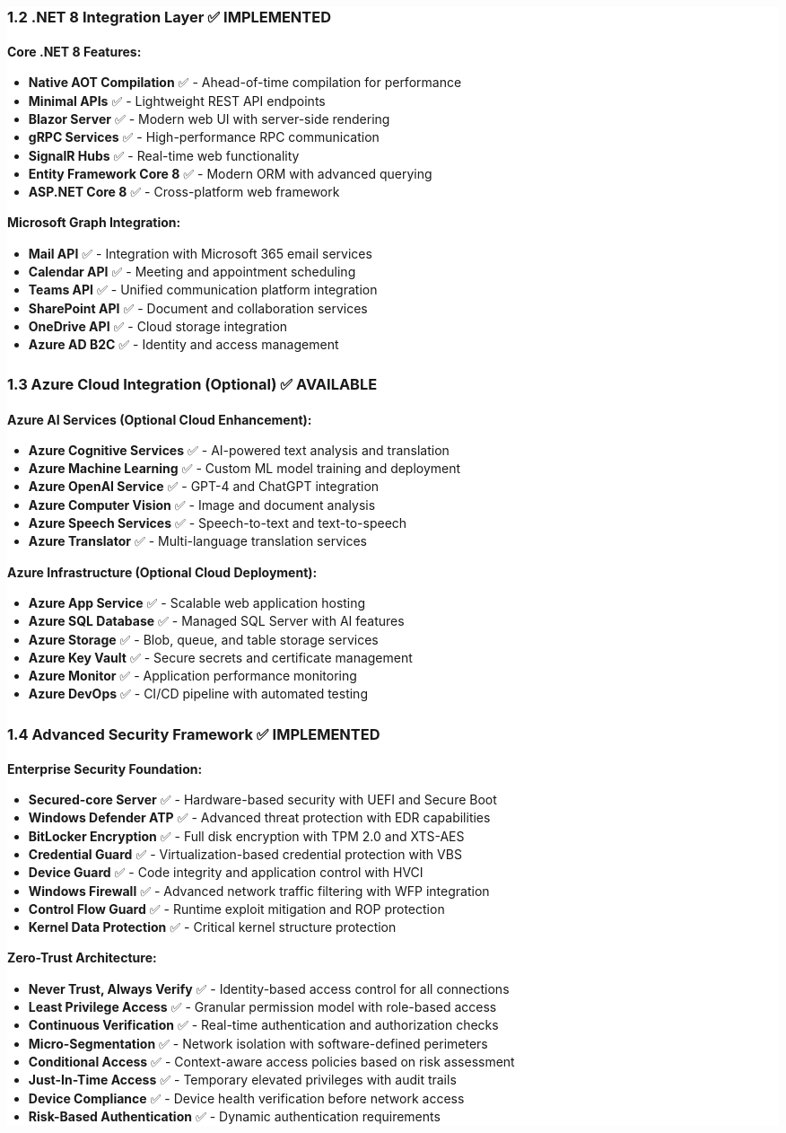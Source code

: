### 1.2 .NET 8 Integration Layer ✅ IMPLEMENTED

**Core .NET 8 Features:**
- **Native AOT Compilation** ✅ - Ahead-of-time compilation for performance
- **Minimal APIs** ✅ - Lightweight REST API endpoints
- **Blazor Server** ✅ - Modern web UI with server-side rendering
- **gRPC Services** ✅ - High-performance RPC communication
- **SignalR Hubs** ✅ - Real-time web functionality
- **Entity Framework Core 8** ✅ - Modern ORM with advanced querying
- **ASP.NET Core 8** ✅ - Cross-platform web framework

**Microsoft Graph Integration:**
- **Mail API** ✅ - Integration with Microsoft 365 email services
- **Calendar API** ✅ - Meeting and appointment scheduling
- **Teams API** ✅ - Unified communication platform integration
- **SharePoint API** ✅ - Document and collaboration services
- **OneDrive API** ✅ - Cloud storage integration
- **Azure AD B2C** ✅ - Identity and access management

### 1.3 Azure Cloud Integration (Optional) ✅ AVAILABLE

**Azure AI Services (Optional Cloud Enhancement):**
- **Azure Cognitive Services** ✅ - AI-powered text analysis and translation
- **Azure Machine Learning** ✅ - Custom ML model training and deployment
- **Azure OpenAI Service** ✅ - GPT-4 and ChatGPT integration
- **Azure Computer Vision** ✅ - Image and document analysis
- **Azure Speech Services** ✅ - Speech-to-text and text-to-speech
- **Azure Translator** ✅ - Multi-language translation services

**Azure Infrastructure (Optional Cloud Deployment):**
- **Azure App Service** ✅ - Scalable web application hosting
- **Azure SQL Database** ✅ - Managed SQL Server with AI features
- **Azure Storage** ✅ - Blob, queue, and table storage services
- **Azure Key Vault** ✅ - Secure secrets and certificate management
- **Azure Monitor** ✅ - Application performance monitoring
- **Azure DevOps** ✅ - CI/CD pipeline with automated testing

### 1.4 Advanced Security Framework ✅ IMPLEMENTED

**Enterprise Security Foundation:**
- **Secured-core Server** ✅ - Hardware-based security with UEFI and Secure Boot
- **Windows Defender ATP** ✅ - Advanced threat protection with EDR capabilities
- **BitLocker Encryption** ✅ - Full disk encryption with TPM 2.0 and XTS-AES
- **Credential Guard** ✅ - Virtualization-based credential protection with VBS
- **Device Guard** ✅ - Code integrity and application control with HVCI
- **Windows Firewall** ✅ - Advanced network traffic filtering with WFP integration
- **Control Flow Guard** ✅ - Runtime exploit mitigation and ROP protection
- **Kernel Data Protection** ✅ - Critical kernel structure protection

**Zero-Trust Architecture:**
- **Never Trust, Always Verify** ✅ - Identity-based access control for all connections
- **Least Privilege Access** ✅ - Granular permission model with role-based access
- **Continuous Verification** ✅ - Real-time authentication and authorization checks
- **Micro-Segmentation** ✅ - Network isolation with software-defined perimeters
- **Conditional Access** ✅ - Context-aware access policies based on risk assessment
- **Just-In-Time Access** ✅ - Temporary elevated privileges with audit trails
- **Device Compliance** ✅ - Device health verification before network access
- **Risk-Based Authentication** ✅ - Dynamic authentication requirements
